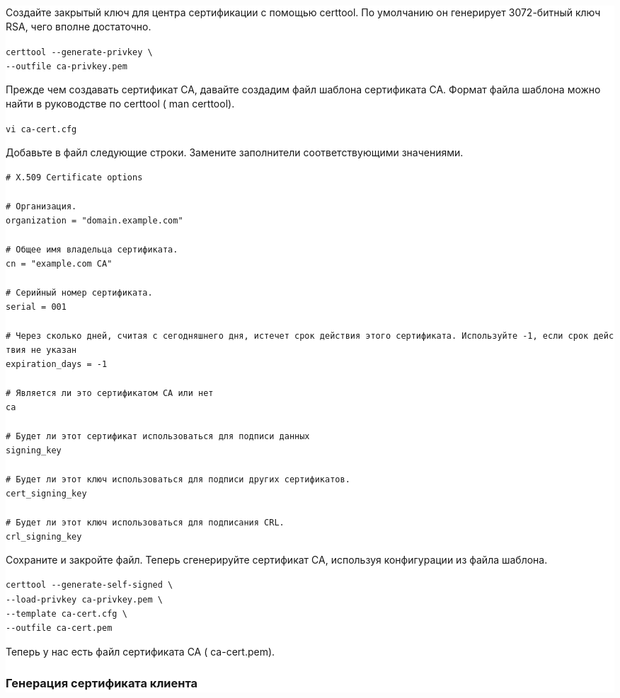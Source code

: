 Создайте закрытый ключ для центра сертификации с помощью certtool. По умолчанию он генерирует 3072-битный ключ RSA, чего вполне достаточно.
```
certtool --generate-privkey \
--outfile ca-privkey.pem
```

Прежде чем создавать сертификат CA, давайте создадим файл шаблона сертификата CA. Формат файла шаблона можно найти в руководстве по certtool ( man certtool).
```
vi ca-cert.cfg
```
Добавьте в файл следующие строки. Замените заполнители соответствующими значениями.

```
# X.509 Certificate options

# Организация. 
organization = "domain.example.com"

# Общее имя владельца сертификата. 
cn = "example.com CA"

# Серийный номер сертификата. 
serial = 001

# Через сколько дней, считая с сегодняшнего дня, истечет срок действия этого сертификата. Используйте -1, если срок действия не указан
expiration_days = -1

# Является ли это сертификатом CA или нет 
ca

# Будет ли этот сертификат использоваться для подписи данных 
signing_key

# Будет ли этот ключ использоваться для подписи других сертификатов. 
cert_signing_key

# Будет ли этот ключ использоваться для подписания CRL. 
crl_signing_key
```
Сохраните и закройте файл. Теперь сгенерируйте сертификат CA, используя конфигурации из файла шаблона.
```
certtool --generate-self-signed \
--load-privkey ca-privkey.pem \
--template ca-cert.cfg \
--outfile ca-cert.pem
```
Теперь у нас есть файл сертификата CA ( ca-cert.pem).


### Генерация сертификата клиента
